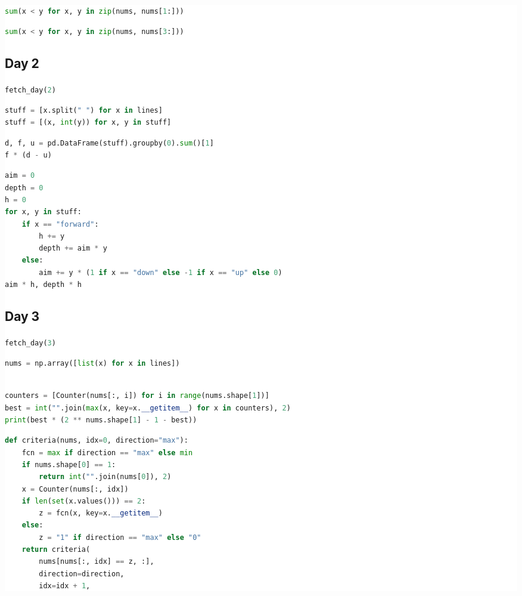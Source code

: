 ```python hidden=true
sum(x < y for x, y in zip(nums, nums[1:]))
```

```python hidden=true
sum(x < y for x, y in zip(nums, nums[3:]))
```


## Day 2


```python hidden=true
fetch_day(2)
```

```python hidden=true
stuff = [x.split(" ") for x in lines]
stuff = [(x, int(y)) for x, y in stuff]
```

```python hidden=true
d, f, u = pd.DataFrame(stuff).groupby(0).sum()[1]
f * (d - u)
```

```python hidden=true
aim = 0
depth = 0
h = 0
for x, y in stuff:
    if x == "forward":
        h += y
        depth += aim * y
    else:
        aim += y * (1 if x == "down" else -1 if x == "up" else 0)
aim * h, depth * h
```


## Day 3


```python hidden=true
fetch_day(3)
```

```python hidden=true
nums = np.array([list(x) for x in lines])
```

```python hidden=true

counters = [Counter(nums[:, i]) for i in range(nums.shape[1])]
best = int("".join(max(x, key=x.__getitem__) for x in counters), 2)
print(best * (2 ** nums.shape[1] - 1 - best))
```

```python hidden=true
def criteria(nums, idx=0, direction="max"):
    fcn = max if direction == "max" else min
    if nums.shape[0] == 1:
        return int("".join(nums[0]), 2)
    x = Counter(nums[:, idx])
    if len(set(x.values())) == 2:
        z = fcn(x, key=x.__getitem__)
    else:
        z = "1" if direction == "max" else "0"
    return criteria(
        nums[nums[:, idx] == z, :],
        direction=direction,
        idx=idx + 1,
```